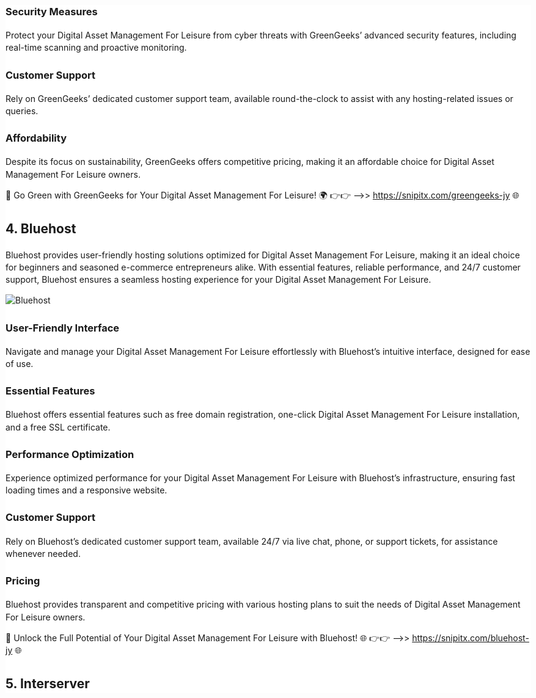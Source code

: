 ### Security Measures
Protect your Digital Asset Management For Leisure from cyber threats with GreenGeeks’ advanced security features, including real-time scanning and proactive monitoring.

### Customer Support
Rely on GreenGeeks’ dedicated customer support team, available round-the-clock to assist with any hosting-related issues or queries.

### Affordability
Despite its focus on sustainability, GreenGeeks offers competitive pricing, making it an affordable choice for Digital Asset Management For Leisure owners.

🌿 Go Green with GreenGeeks for Your Digital Asset Management For Leisure! 🌍
👉👉 -->> https://snipitx.com/greengeeks-jy 🌐

## 4. Bluehost

Bluehost provides user-friendly hosting solutions optimized for Digital Asset Management For Leisure, making it an ideal choice for beginners and seasoned e-commerce entrepreneurs alike. With essential features, reliable performance, and 24/7 customer support, Bluehost ensures a seamless hosting experience for your Digital Asset Management For Leisure.

![Bluehost](https://i.imgur.com/PasFF9E.jpeg "Bluehost Hosting")

### User-Friendly Interface
Navigate and manage your Digital Asset Management For Leisure effortlessly with Bluehost’s intuitive interface, designed for ease of use.

### Essential Features
Bluehost offers essential features such as free domain registration, one-click Digital Asset Management For Leisure installation, and a free SSL certificate.

### Performance Optimization
Experience optimized performance for your Digital Asset Management For Leisure with Bluehost’s infrastructure, ensuring fast loading times and a responsive website.

### Customer Support
Rely on Bluehost’s dedicated customer support team, available 24/7 via live chat, phone, or support tickets, for assistance whenever needed.

### Pricing
Bluehost provides transparent and competitive pricing with various hosting plans to suit the needs of Digital Asset Management For Leisure owners.

🚀 Unlock the Full Potential of Your Digital Asset Management For Leisure with Bluehost! 🌐
👉👉 -->> https://snipitx.com/bluehost-jy 🌐

## 5. Interserver
